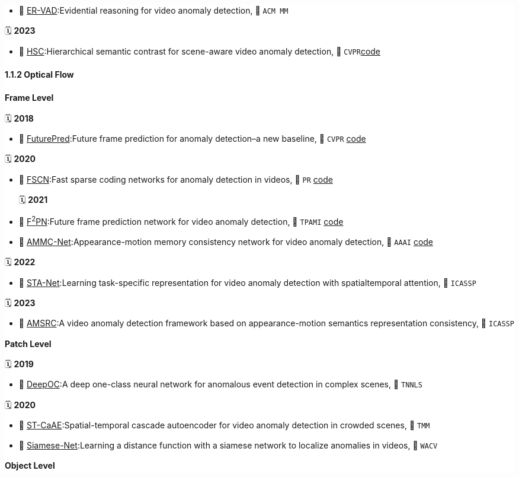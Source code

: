 - 📄 [ER-VAD](https://dl.acm.org/doi/abs/10.1145/3503161.3548091):Evidential reasoning for video anomaly detection, 📰 `ACM MM`

🗓️ **2023**

- 📄 [HSC](https://openaccess.thecvf.com/content/CVPR2023/html/Sun_Hierarchical_Semantic_Contrast_for_Scene-Aware_Video_Anomaly_Detection_CVPR_2023_paper):Hierarchical semantic contrast for scene-aware video anomaly detection, 📰 `CVPR`[code](https://github.com/shengyangsun/HSC_VAD/)

#### 1.1.2 Optical Flow

**Frame Level**

🗓️ **2018**

- 📄 [FuturePred](https://openaccess.thecvf.com/content_cvpr_2018/html/Liu_Future_Frame_Prediction_CVPR_2018_paper.html):Future frame prediction for anomaly detection–a new baseline, 📰 `CVPR`  [code](https://github.com/StevenLiuWen/ano_)

🗓️ **2020**

- 📄 [FSCN](https://www.sciencedirect.com/science/article/abs/pii/S0031320320303186):Fast sparse coding networks for anomaly detection in videos, 📰 `PR` [code](https://github.com/Roc-Ng/FSCN_AnomalyDetection)
  
  🗓️ **2021**

- 📄 [F$^2$PN](https://ieeexplore.ieee.org/abstract/document/9622181):Future frame prediction network for video anomaly detection, 📰 `TPAMI` [code](https://github.com/StevenLiuWen/ano_pred_cvpr2018)

- 📄 [AMMC-Net](https://ojs.aaai.org/index.php/AAAI/article/view/16177):Appearance-motion memory consistency network for video anomaly detection, 📰 `AAAI` [code](https://github.com/NjuHaoZhang/AMMCNet_AAAI2021)

🗓️ **2022**

- 📄 [STA-Net](https://ieeexplore.ieee.org/abstract/document/9746822):Learning task-specific representation for video anomaly detection with spatialtemporal attention, 📰 `ICASSP`

🗓️ **2023**

- 📄 [AMSRC](https://ieeexplore.ieee.org/abstract/document/10097199):A video anomaly detection framework based on appearance-motion semantics representation consistency, 📰 `ICASSP`

**Patch Level**

🗓️ **2019**

- 📄 [DeepOC](https://ieeexplore.ieee.org/abstract/document/8825555):A deep one-class neural network for anomalous event detection in complex scenes, 📰 `TNNLS`

🗓️ **2020**

- 📄 [ST-CaAE](https://ieeexplore.ieee.org/abstract/document/9055131):Spatial-temporal cascade autoencoder for video anomaly detection in crowded scenes, 📰 `TMM`

- 📄 [Siamese-Net](https://openaccess.thecvf.com/content_WACV_2020/html/Ramachandra_Learning_a_distance_function_with_a_Siamese_network_to_localize_WACV_2020_paper.html):Learning a distance function with a siamese network to localize anomalies in videos, 📰 `WACV`

**Object Level**
